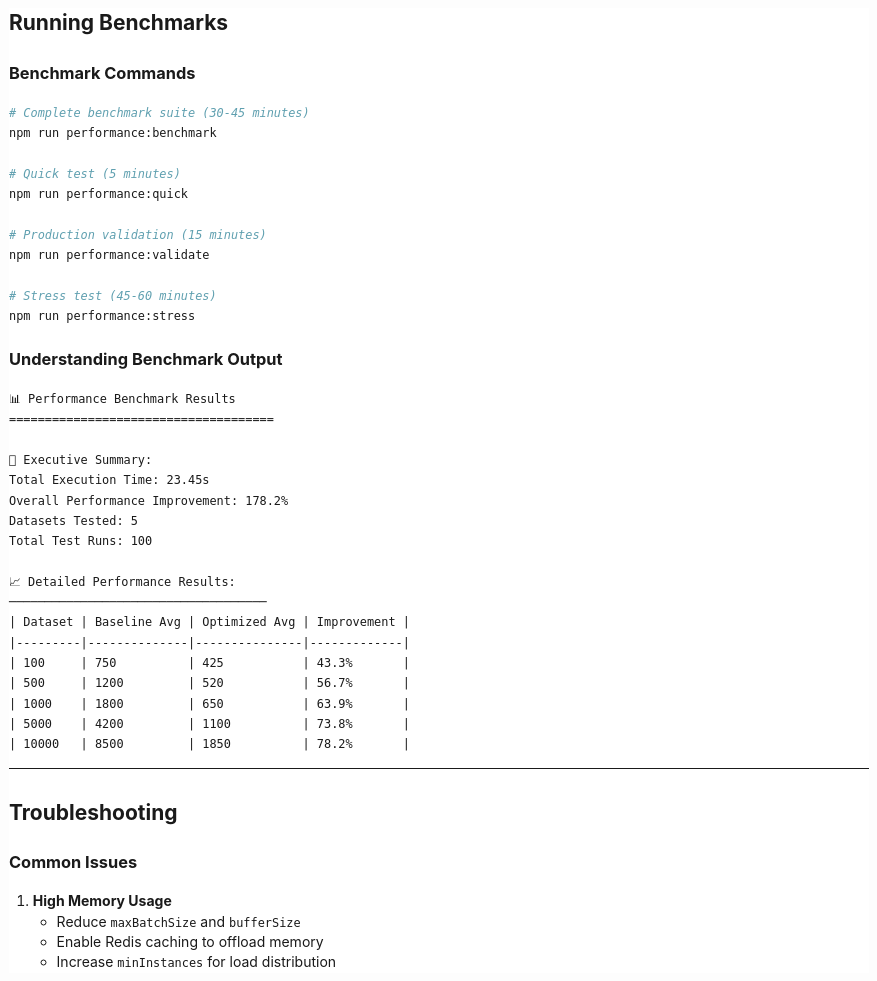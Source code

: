 
## Running Benchmarks

### Benchmark Commands

```bash
# Complete benchmark suite (30-45 minutes)
npm run performance:benchmark

# Quick test (5 minutes)
npm run performance:quick

# Production validation (15 minutes)
npm run performance:validate

# Stress test (45-60 minutes)
npm run performance:stress
```

### Understanding Benchmark Output

```
📊 Performance Benchmark Results
=====================================

🎯 Executive Summary:
Total Execution Time: 23.45s
Overall Performance Improvement: 178.2%
Datasets Tested: 5
Total Test Runs: 100

📈 Detailed Performance Results:
────────────────────────────────────
| Dataset | Baseline Avg | Optimized Avg | Improvement |
|---------|--------------|---------------|-------------|
| 100     | 750          | 425           | 43.3%       |
| 500     | 1200         | 520           | 56.7%       |
| 1000    | 1800         | 650           | 63.9%       |
| 5000    | 4200         | 1100          | 73.8%       |
| 10000   | 8500         | 1850          | 78.2%       |
```

---

## Troubleshooting

### Common Issues

1. **High Memory Usage**
   - Reduce `maxBatchSize` and `bufferSize`
   - Enable Redis caching to offload memory
   - Increase `minInstances` for load distribution
